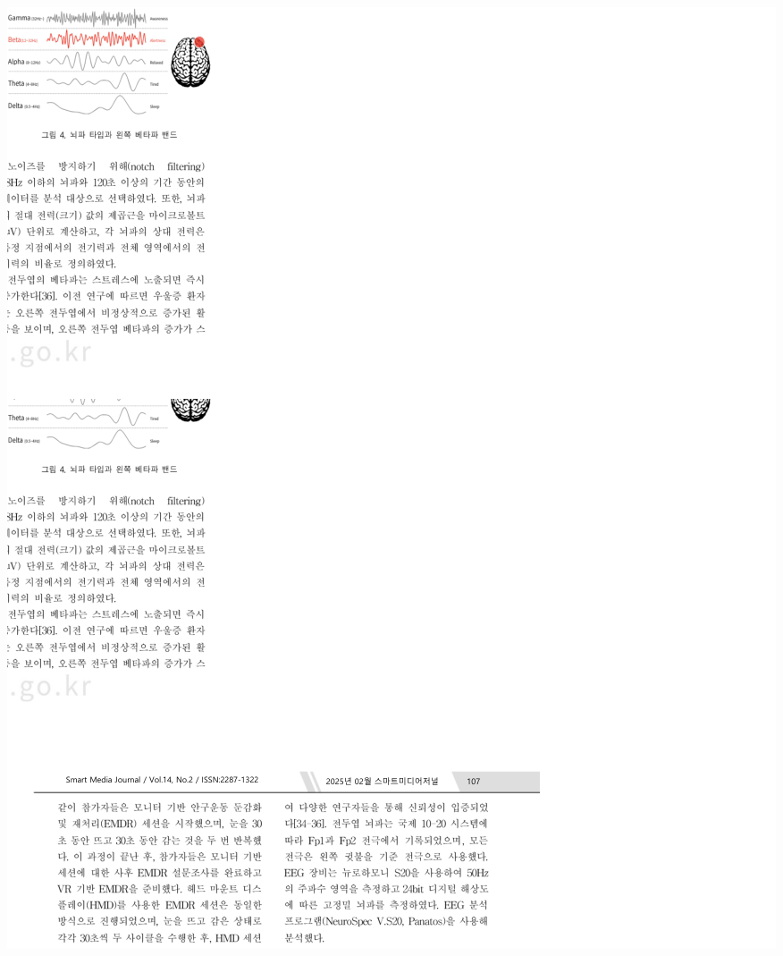 ![Image p1-3](images\img_p1_3.png)

![Image p1-4](images\img_p1_4.png)

![Image p1-5](images\img_p1_5.png)
